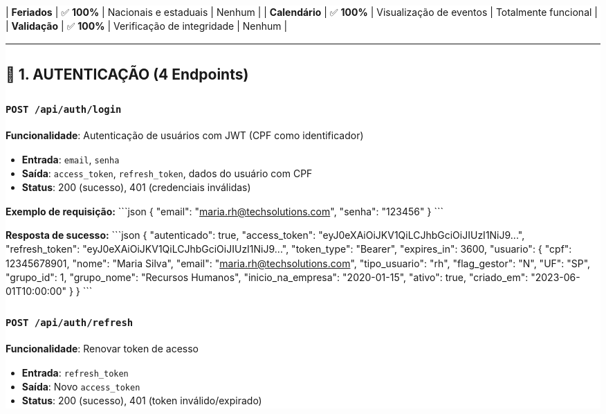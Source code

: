 | **Feriados** | ✅ **100%** | Nacionais e estaduais | Nenhum |
| **Calendário** | ✅ **100%** | Visualização de eventos | Totalmente funcional |
| **Validação** | ✅ **100%** | Verificação de integridade | Nenhum |

---

## 🔐 1. AUTENTICAÇÃO (4 Endpoints)

### `POST /api/auth/login`
**Funcionalidade**: Autenticação de usuários com JWT (CPF como identificador)
- **Entrada**: `email`, `senha`
- **Saída**: `access_token`, `refresh_token`, dados do usuário com CPF
- **Status**: 200 (sucesso), 401 (credenciais inválidas)

**Exemplo de requisição:**
\`\`\`json
{
  "email": "maria.rh@techsolutions.com",
  "senha": "123456"
}
\`\`\`

**Resposta de sucesso:**
\`\`\`json
{
  "autenticado": true,
  "access_token": "eyJ0eXAiOiJKV1QiLCJhbGciOiJIUzI1NiJ9...",
  "refresh_token": "eyJ0eXAiOiJKV1QiLCJhbGciOiJIUzI1NiJ9...",
  "token_type": "Bearer",
  "expires_in": 3600,
  "usuario": {
    "cpf": 12345678901,
    "nome": "Maria Silva",
    "email": "maria.rh@techsolutions.com",
    "tipo_usuario": "rh",
    "flag_gestor": "N",
    "UF": "SP",
    "grupo_id": 1,
    "grupo_nome": "Recursos Humanos",
    "inicio_na_empresa": "2020-01-15",
    "ativo": true,
    "criado_em": "2023-06-01T10:00:00"
  }
}
\`\`\`

### `POST /api/auth/refresh`
**Funcionalidade**: Renovar token de acesso
- **Entrada**: `refresh_token`
- **Saída**: Novo `access_token`
- **Status**: 200 (sucesso), 401 (token inválido/expirado)
